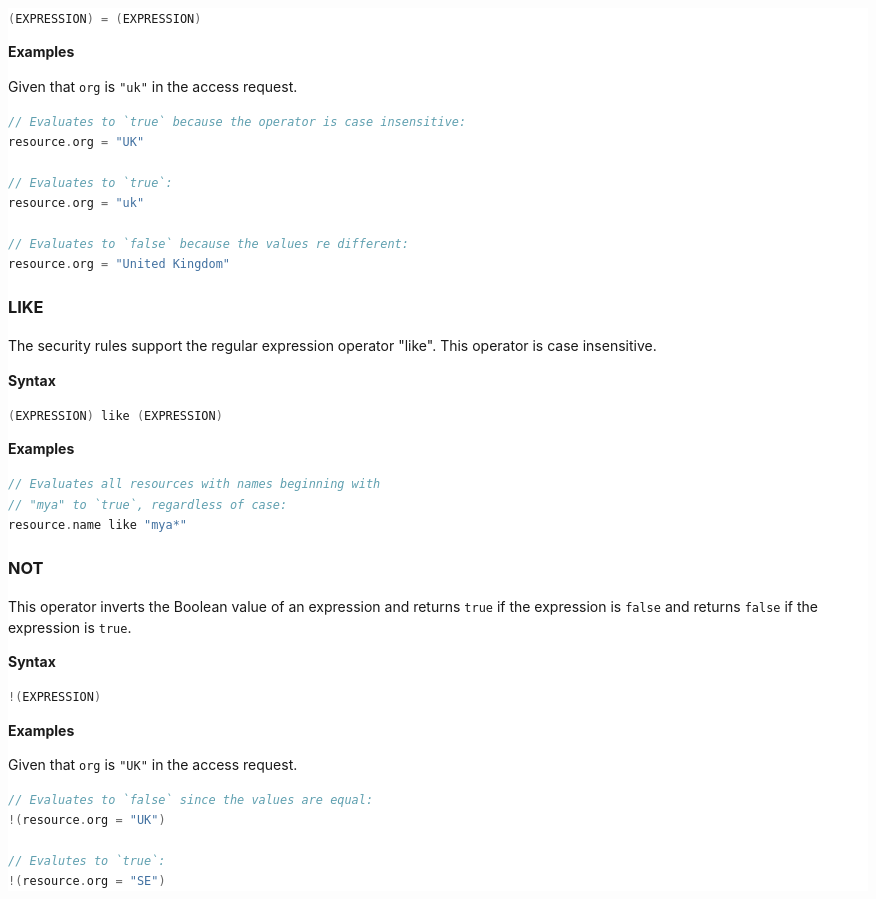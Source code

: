 ```c
(EXPRESSION) = (EXPRESSION)
```

**Examples**

Given that `org` is `"uk"` in the access request.

```c
// Evaluates to `true` because the operator is case insensitive:
resource.org = "UK"

// Evaluates to `true`:
resource.org = "uk"

// Evaluates to `false` because the values re different:
resource.org = "United Kingdom"
```

### LIKE

The security rules support the regular expression operator "like".
This operator is case insensitive.

**Syntax**

```c
(EXPRESSION) like (EXPRESSION)
```

**Examples**

```c
// Evaluates all resources with names beginning with
// "mya" to `true`, regardless of case:
resource.name like "mya*"
```

### NOT

This operator inverts the Boolean value of an expression and
returns `true` if the expression is `false` and returns `false`
if the expression is `true`.

**Syntax**

```c
!(EXPRESSION)
```

**Examples**

Given that `org` is `"UK"` in the access request.

```c
// Evaluates to `false` since the values are equal:
!(resource.org = "UK")

// Evalutes to `true`:
!(resource.org = "SE")
```
